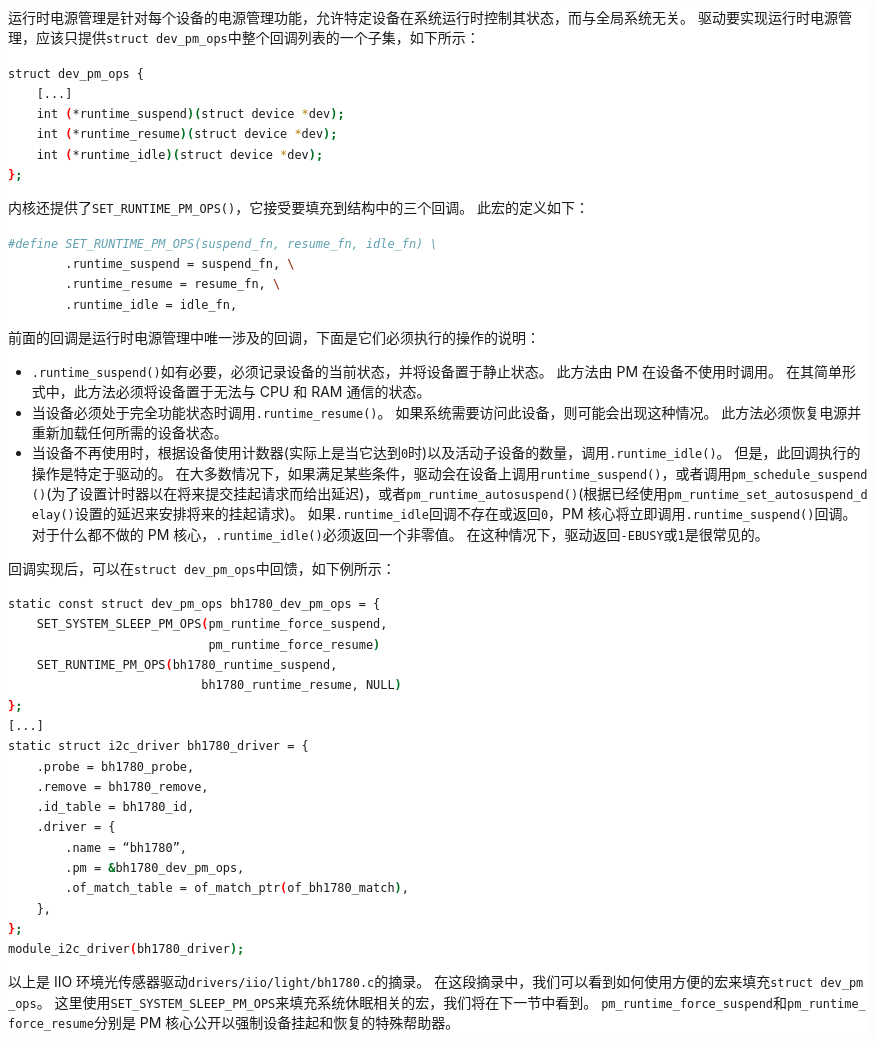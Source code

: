 运行时电源管理是针对每个设备的电源管理功能，允许特定设备在系统运行时控制其状态，而与全局系统无关。 驱动要实现运行时电源管理，应该只提供`struct dev_pm_ops`中整个回调列表的一个子集，如下所示：

```sh
struct dev_pm_ops {
    [...]
    int (*runtime_suspend)(struct device *dev);
    int (*runtime_resume)(struct device *dev);
    int (*runtime_idle)(struct device *dev);
};
```

内核还提供了`SET_RUNTIME_PM_OPS()`，它接受要填充到结构中的三个回调。 此宏的定义如下：

```sh
#define SET_RUNTIME_PM_OPS(suspend_fn, resume_fn, idle_fn) \
        .runtime_suspend = suspend_fn, \
        .runtime_resume = resume_fn, \
        .runtime_idle = idle_fn,
```

前面的回调是运行时电源管理中唯一涉及的回调，下面是它们必须执行的操作的说明：

*   `.runtime_suspend()`如有必要，必须记录设备的当前状态，并将设备置于静止状态。 此方法由 PM 在设备不使用时调用。 在其简单形式中，此方法必须将设备置于无法与 CPU 和 RAM 通信的状态。
*   当设备必须处于完全功能状态时调用`.runtime_resume()`。 如果系统需要访问此设备，则可能会出现这种情况。 此方法必须恢复电源并重新加载任何所需的设备状态。
*   当设备不再使用时，根据设备使用计数器(实际上是当它达到`0`时)以及活动子设备的数量，调用`.runtime_idle()`。 但是，此回调执行的操作是特定于驱动的。 在大多数情况下，如果满足某些条件，驱动会在设备上调用`runtime_suspend()`，或者调用`pm_schedule_suspend()`(为了设置计时器以在将来提交挂起请求而给出延迟)，或者`pm_runtime_autosuspend()`(根据已经使用`pm_runtime_set_autosuspend_delay()`设置的延迟来安排将来的挂起请求)。 如果`.runtime_idle`回调不存在或返回`0`，PM 核心将立即调用`.runtime_suspend()`回调。 对于什么都不做的 PM 核心，`.runtime_idle()`必须返回一个非零值。 在这种情况下，驱动返回`-EBUSY`或`1`是很常见的。

回调实现后，可以在`struct dev_pm_ops`中回馈，如下例所示：

```sh
static const struct dev_pm_ops bh1780_dev_pm_ops = {
    SET_SYSTEM_SLEEP_PM_OPS(pm_runtime_force_suspend,
                            pm_runtime_force_resume)
    SET_RUNTIME_PM_OPS(bh1780_runtime_suspend,
                           bh1780_runtime_resume, NULL)
};
[...]
static struct i2c_driver bh1780_driver = {
    .probe = bh1780_probe,
    .remove = bh1780_remove,
    .id_table = bh1780_id,
    .driver = {
        .name = “bh1780”,
        .pm = &bh1780_dev_pm_ops,
        .of_match_table = of_match_ptr(of_bh1780_match),
    },
};
module_i2c_driver(bh1780_driver);
```

以上是 IIO 环境光传感器驱动`drivers/iio/light/bh1780.c`的摘录。 在这段摘录中，我们可以看到如何使用方便的宏来填充`struct dev_pm_ops`。 这里使用`SET_SYSTEM_SLEEP_PM_OPS`来填充系统休眠相关的宏，我们将在下一节中看到。 `pm_runtime_force_suspend`和`pm_runtime_force_resume`分别是 PM 核心公开以强制设备挂起和恢复的特殊帮助器。
